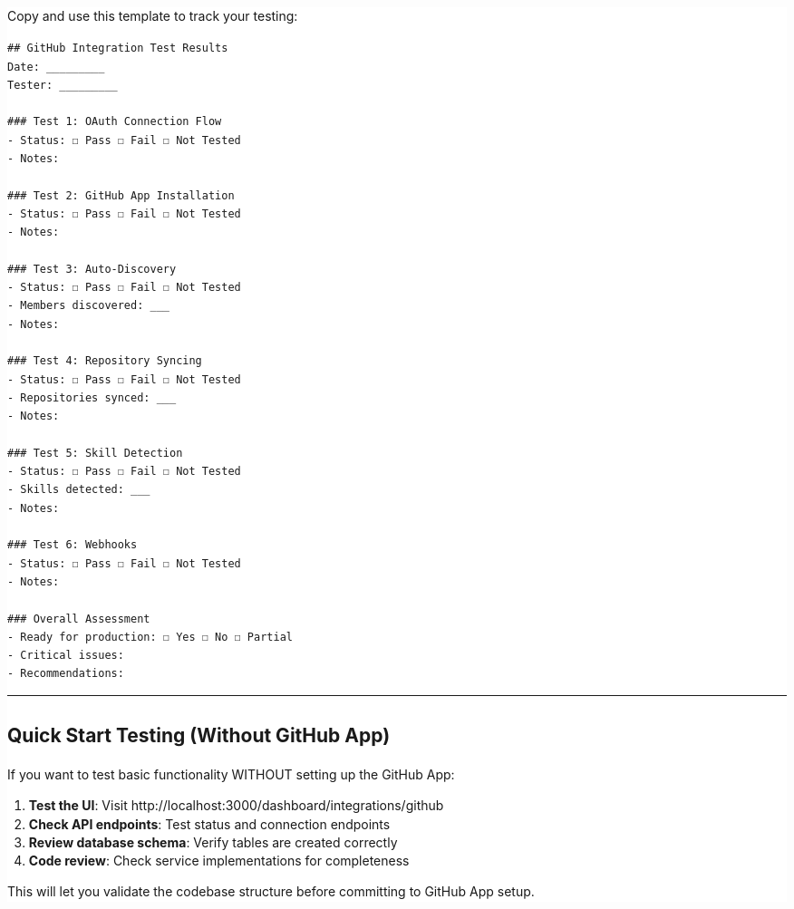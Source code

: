 Copy and use this template to track your testing:

```
## GitHub Integration Test Results
Date: _________
Tester: _________

### Test 1: OAuth Connection Flow
- Status: ☐ Pass ☐ Fail ☐ Not Tested
- Notes:

### Test 2: GitHub App Installation
- Status: ☐ Pass ☐ Fail ☐ Not Tested
- Notes:

### Test 3: Auto-Discovery
- Status: ☐ Pass ☐ Fail ☐ Not Tested
- Members discovered: ___
- Notes:

### Test 4: Repository Syncing
- Status: ☐ Pass ☐ Fail ☐ Not Tested
- Repositories synced: ___
- Notes:

### Test 5: Skill Detection
- Status: ☐ Pass ☐ Fail ☐ Not Tested
- Skills detected: ___
- Notes:

### Test 6: Webhooks
- Status: ☐ Pass ☐ Fail ☐ Not Tested
- Notes:

### Overall Assessment
- Ready for production: ☐ Yes ☐ No ☐ Partial
- Critical issues:
- Recommendations:
```

---

## Quick Start Testing (Without GitHub App)

If you want to test basic functionality WITHOUT setting up the GitHub App:

1. **Test the UI**: Visit http://localhost:3000/dashboard/integrations/github
2. **Check API endpoints**: Test status and connection endpoints
3. **Review database schema**: Verify tables are created correctly
4. **Code review**: Check service implementations for completeness

This will let you validate the codebase structure before committing to GitHub App setup.
